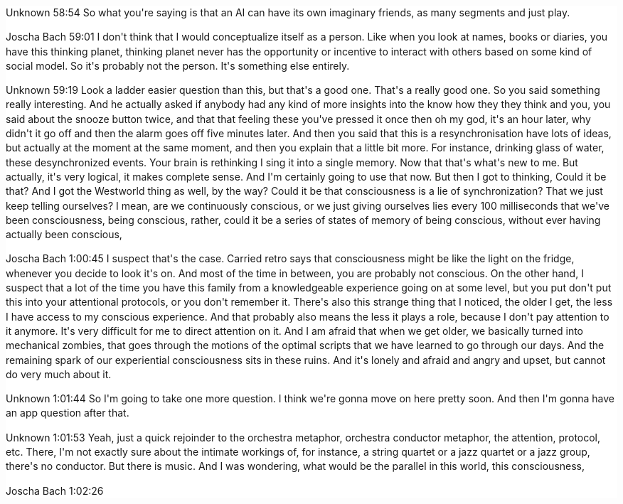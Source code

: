 Unknown 58:54
So what you're saying is that an AI can have its own imaginary friends, as many segments and just play.

Joscha Bach 59:01
I don't think that I would conceptualize itself as a person. Like when you look at names, books or diaries, you have this thinking planet, thinking planet never has the opportunity or incentive to interact with others based on some kind of social model. So it's probably not the person. It's something else entirely.

Unknown 59:19
Look a ladder easier question than this, but that's a good one. That's a really good one. So you said something really interesting. And he actually asked if anybody had any kind of more insights into the know how they they think and you, you said about the snooze button twice, and that that feeling these you've pressed it once then oh my god, it's an hour later, why didn't it go off and then the alarm goes off five minutes later. And then you said that this is a resynchronisation have lots of ideas, but actually at the moment at the same moment, and then you explain that a little bit more. For instance, drinking glass of water, these desynchronized events. Your brain is rethinking I sing it into a single memory. Now that that's what's new to me. But actually, it's very logical, it makes complete sense. And I'm certainly going to use that now. But then I got to thinking, Could it be that? And I got the Westworld thing as well, by the way? Could it be that consciousness is a lie of synchronization? That we just keep telling ourselves? I mean, are we continuously conscious, or we just giving ourselves lies every 100 milliseconds that we've been consciousness, being conscious, rather, could it be a series of states of memory of being conscious, without ever having actually been conscious,

Joscha Bach 1:00:45
I suspect that's the case. Carried retro says that consciousness might be like the light on the fridge, whenever you decide to look it's on. And most of the time in between, you are probably not conscious. On the other hand, I suspect that a lot of the time you have this family from a knowledgeable experience going on at some level, but you put don't put this into your attentional protocols, or you don't remember it. There's also this strange thing that I noticed, the older I get, the less I have access to my conscious experience. And that probably also means the less it plays a role, because I don't pay attention to it anymore. It's very difficult for me to direct attention on it. And I am afraid that when we get older, we basically turned into mechanical zombies, that goes through the motions of the optimal scripts that we have learned to go through our days. And the remaining spark of our experiential consciousness sits in these ruins. And it's lonely and afraid and angry and upset, but cannot do very much about it.

Unknown 1:01:44
So I'm going to take one more question. I think we're gonna move on here pretty soon. And then I'm gonna have an app question after that.

Unknown 1:01:53
Yeah, just a quick rejoinder to the orchestra metaphor, orchestra conductor metaphor, the attention, protocol, etc. There, I'm not exactly sure about the intimate workings of, for instance, a string quartet or a jazz quartet or a jazz group, there's no conductor. But there is music. And I was wondering, what would be the parallel in this world, this consciousness,

Joscha Bach 1:02:26